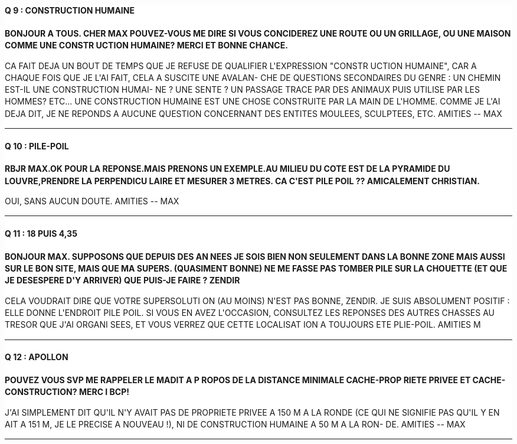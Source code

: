
#### Q 9 : CONSTRUCTION HUMAINE

**BONJOUR A TOUS. CHER MAX POUVEZ-VOUS ME  DIRE SI VOUS
CONCIDEREZ UNE ROUTE OU UN  GRILLAGE, OU UNE MAISON COMME UNE CONSTR
UCTION HUMAINE?  MERCI ET BONNE CHANCE.**

CA FAIT DEJA UN BOUT DE TEMPS QUE JE REFUSE DE
QUALIFIER L'EXPRESSION "CONSTR UCTION HUMAINE", CAR A CHAQUE FOIS QUE JE
 L'AI FAIT, CELA A SUSCITE UNE AVALAN- CHE DE QUESTIONS SECONDAIRES DU
GENRE : UN CHEMIN EST-IL UNE CONSTRUCTION HUMAI- NE ? UNE SENTE ? UN
PASSAGE TRACE PAR DES ANIMAUX PUIS UTILISE PAR LES HOMMES?
ETC... UNE CONSTRUCTION HUMAINE EST UNE CHOSE CONSTRUITE PAR LA MAIN DE
L'HOMME. COMME JE L'AI DEJA DIT, JE NE REPONDS A AUCUNE QUESTION
CONCERNANT DES ENTITES MOULEES, SCULPTEES, ETC. AMITIES -- MAX

---

#### Q 10 : PILE-POIL

**RBJR MAX.OK POUR LA REPONSE.MAIS PRENONS  UN
EXEMPLE.AU MILIEU DU COTE EST DE LA  PYRAMIDE DU LOUVRE,PRENDRE LA
PERPENDICU LAIRE ET MESURER 3 METRES. CA C'EST PILE  POIL ?? AMICALEMENT
 CHRISTIAN.**

OUI, SANS AUCUN DOUTE. AMITIES -- MAX

---

#### Q 11 : 18 PUIS 4,35

**BONJOUR MAX. SUPPOSONS QUE DEPUIS DES AN NEES JE SOIS
BIEN NON SEULEMENT DANS LA  BONNE ZONE MAIS AUSSI SUR LE BON SITE,
MAIS QUE MA SUPERS. (QUASIMENT BONNE) NE ME FASSE PAS TOMBER PILE SUR LA
 CHOUETTE (ET QUE JE DESESPERE D'Y ARRIVER) QUE    PUIS-JE FAIRE  ?
ZENDIR**

CELA VOUDRAIT DIRE QUE VOTRE SUPERSOLUTI ON (AU MOINS)
 N'EST PAS BONNE, ZENDIR. JE SUIS ABSOLUMENT POSITIF : ELLE DONNE
L'ENDROIT PILE POIL. SI VOUS EN AVEZ L'OCCASION, CONSULTEZ LES REPONSES
DES  AUTRES CHASSES AU TRESOR QUE J'AI ORGANI SEES, ET VOUS VERREZ QUE
CETTE LOCALISAT ION A TOUJOURS ETE PLIE-POIL. AMITIES M

---

#### Q 12 : APOLLON

**POUVEZ VOUS SVP ME RAPPELER LE MADIT A P ROPOS DE LA
DISTANCE MINIMALE CACHE-PROP RIETE PRIVEE ET CACHE-CONSTRUCTION? MERC I
BCP!**

J'AI SIMPLEMENT DIT QU'IL N'Y AVAIT PAS DE PROPRIETE
PRIVEE A 150 M A LA RONDE (CE QUI NE SIGNIFIE PAS QU'IL Y EN AIT A 151
M, JE LE PRECISE A NOUVEAU !), NI DE CONSTRUCTION HUMAINE A 50 M A LA
RON- DE. AMITIES -- MAX

---